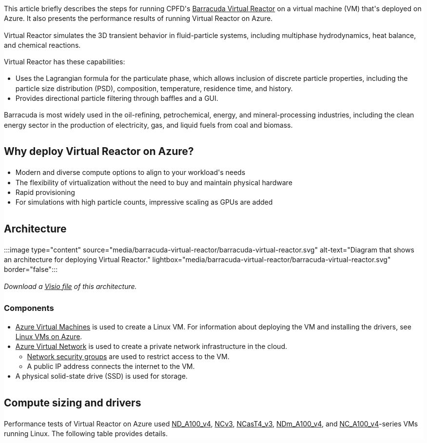 This article briefly describes the steps for running CPFD's [Barracuda Virtual Reactor](https://cpfd-software.com) on a virtual machine (VM) that's deployed on Azure. It also presents the performance results of running Virtual Reactor on Azure.

Virtual Reactor simulates the 3D transient behavior in fluid-particle systems, including multiphase hydrodynamics, heat balance, and chemical reactions.

Virtual Reactor has these capabilities:

- Uses the Lagrangian formula for the particulate phase, which allows inclusion of discrete particle properties, including the particle size distribution (PSD), composition, temperature, residence time, and history.
- Provides directional particle filtering through baffles and a GUI.

Barracuda is most widely used in the oil-refining, petrochemical, energy, and mineral-processing industries, including the clean energy sector in the production of electricity, gas, and liquid fuels from coal and biomass.

## Why deploy Virtual Reactor on Azure?

- Modern and diverse compute options to align to your workload's needs
- The flexibility of virtualization without the need to buy and maintain physical hardware
- Rapid provisioning
- For simulations with high particle counts, impressive scaling as GPUs are added

## Architecture

:::image type="content" source="media/barracuda-virtual-reactor/barracuda-virtual-reactor.svg" alt-text="Diagram that shows an architecture for deploying Virtual Reactor." lightbox="media/barracuda-virtual-reactor/barracuda-virtual-reactor.svg" border="false":::

*Download a [Visio file](https://arch-center.azureedge.net/barracuda-virtual-reactor.vsdx) of this
architecture.*

### Components

- [Azure Virtual Machines](https://azure.microsoft.com/services/virtual-machines) is used to create a Linux VM. For information about deploying the VM and installing the drivers, see [Linux VMs on Azure](../../reference-architectures/n-tier/linux-vm.yml).
- [Azure Virtual Network](https://azure.microsoft.com/services/virtual-network) is used to create a private network infrastructure in the cloud.
  - [Network security groups](/azure/virtual-network/network-security-groups-overview) are used to restrict access to the VM.
  - A public IP address connects the internet to the VM.
- A physical solid-state drive (SSD) is used for storage.

## Compute sizing and drivers

Performance tests of Virtual Reactor on Azure used [ND_A100_v4](/azure/virtual-machines/nda100-v4-series), [NCv3](/azure/virtual-machines/ncv3-series), [NCasT4_v3](/azure/virtual-machines/nct4-v3-series), [NDm_A100_v4](/azure/virtual-machines/ndm-a100-v4-series), and [NC_A100_v4](/azure/virtual-machines/nc-a100-v4-series)-series VMs running Linux. The following table provides details.
